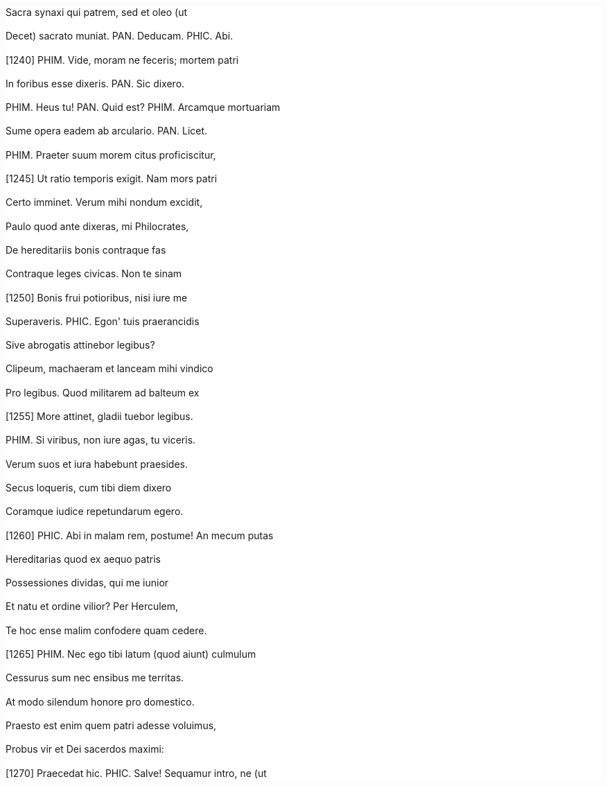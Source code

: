 Sacra synaxi qui patrem, sed et oleo (ut

Decet) sacrato muniat. PAN. Deducam. PHIC. Abi.

\[1240\] PHIM. Vide, moram ne feceris; mortem patri

In foribus esse dixeris. PAN. Sic dixero.

PHIM. Heus tu! PAN. Quid est? PHIM. Arcamque mortuariam

Sume opera eadem ab arculario. PAN. Licet.

PHIM. Praeter suum morem citus proficiscitur,

\[1245\] Ut ratio temporis exigit. Nam mors patri

Certo imminet. Verum mihi nondum excidit,

Paulo quod ante dixeras, mi Philocrates,

De hereditariis bonis contraque fas

Contraque leges civicas. Non te sinam

\[1250\] Bonis frui potioribus, nisi iure me

Superaveris. PHIC. Egon' tuis praerancidis

Sive abrogatis attinebor legibus?

Clipeum, machaeram et lanceam mihi vindico

Pro legibus. Quod militarem ad balteum ex

\[1255\] More attinet, gladii tuebor legibus.

PHIM. Si viribus, non iure agas, tu viceris.

Verum suos et iura habebunt praesides.

Secus loqueris, cum tibi diem dixero

Coramque iudice repetundarum egero.

\[1260\] PHIC. Abi in malam rem, postume! An mecum putas

Hereditarias quod ex aequo patris

Possessiones dividas, qui me iunior

Et natu et ordine vilior? Per Herculem,

Te hoc ense malim confodere quam cedere.

\[1265\] PHIM. Nec ego tibi latum (quod aiunt) culmulum

Cessurus sum nec ensibus me territas.

At modo silendum honore pro domestico.

Praesto est enim quem patri adesse voluimus,

Probus vir et Dei sacerdos maximi:

\[1270\] Praecedat hic. PHIC. Salve! Sequamur intro, ne (ut
